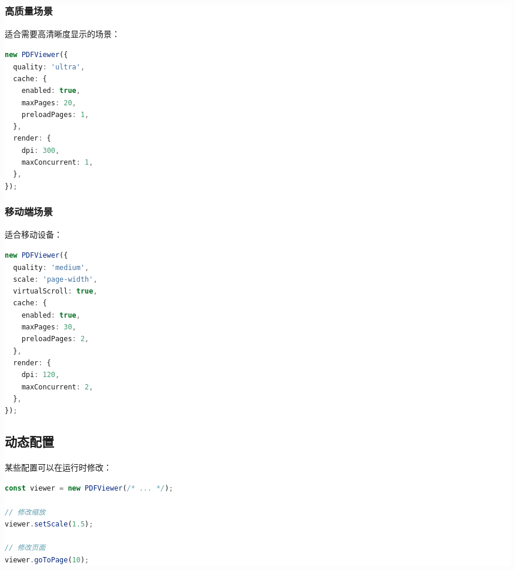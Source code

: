 
### 高质量场景

适合需要高清晰度显示的场景：

```typescript
new PDFViewer({
  quality: 'ultra',
  cache: {
    enabled: true,
    maxPages: 20,
    preloadPages: 1,
  },
  render: {
    dpi: 300,
    maxConcurrent: 1,
  },
});
```

### 移动端场景

适合移动设备：

```typescript
new PDFViewer({
  quality: 'medium',
  scale: 'page-width',
  virtualScroll: true,
  cache: {
    enabled: true,
    maxPages: 30,
    preloadPages: 2,
  },
  render: {
    dpi: 120,
    maxConcurrent: 2,
  },
});
```

## 动态配置

某些配置可以在运行时修改：

```typescript
const viewer = new PDFViewer(/* ... */);

// 修改缩放
viewer.setScale(1.5);

// 修改页面
viewer.goToPage(10);
```

